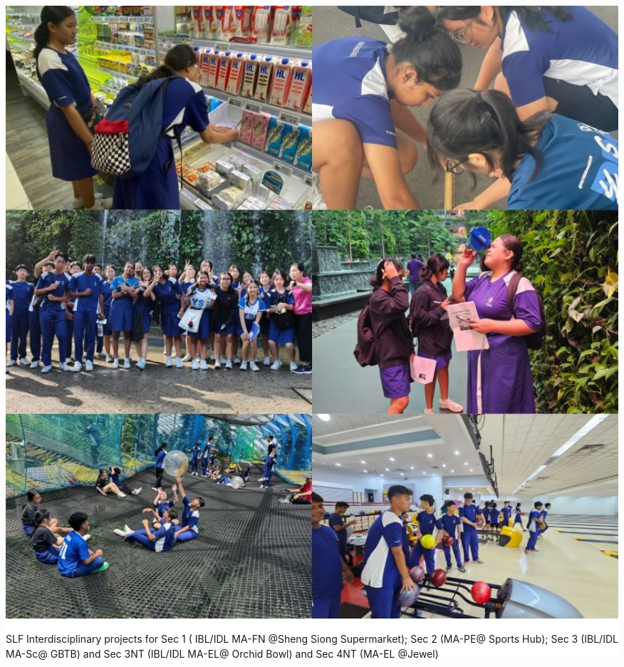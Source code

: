 <img style="width: 100%" height="auto" width="100%" alt="" src="/images/IP/Math/Photo_1_SLF.jpg">
</div>
<p>SLF Interdisciplinary projects for Sec 1 ( IBL/IDL MA-FN @Sheng Siong
Supermarket); Sec 2 (MA-PE@ Sports Hub); Sec 3 (IBL/IDL MA-Sc@ GBTB) and
Sec 3NT (IBL/IDL MA-EL@ Orchid Bowl) and Sec 4NT (MA-EL @Jewel)</p>
<p></p>
<div class="isomer-image-wrapper">